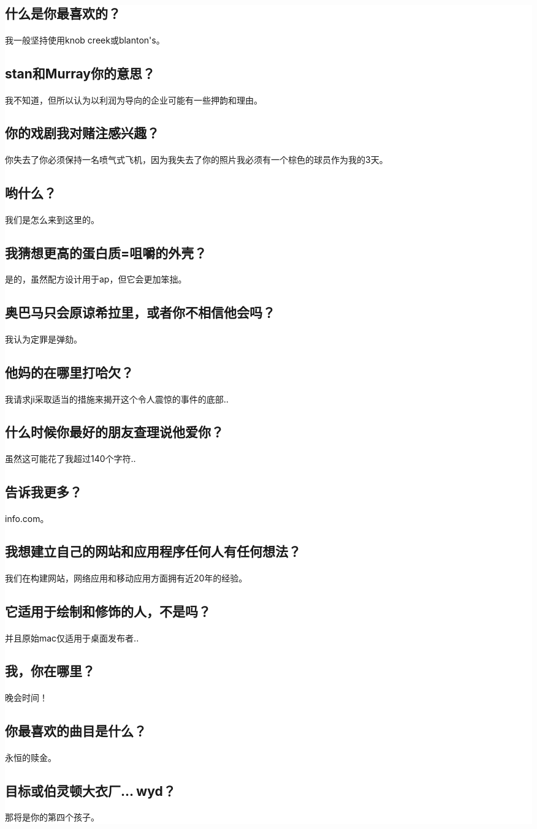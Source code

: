 ##  什么是你最喜欢的？
我一般坚持使用knob creek或blanton's。

##  stan和Murray你的意思？
我不知道，但所以认为以利润为导向的企业可能有一些押韵和理由。

## 你的戏剧我对赌注感兴趣？
你失去了你必须保持一名喷气式飞机，因为我失去了你的照片我必须有一个棕色的球员作为我的3天。

## 哟什么？
我们是怎么来到这里的。

## 我猜想更高的蛋白质=咀嚼的外壳？
是的，虽然配方设计用于ap，但它会更加笨拙。

## 奥巴马只会原谅希拉里，或者你不相信他会吗？
我认为定罪是弹劾。

## 他妈的在哪里打哈欠？
我请求ji采取适当的措施来揭开这个令人震惊的事件的底部..

## 什么时候你最好的朋友查理说他爱你？
虽然这可能花了我超过140个字符..

## 告诉我更多？
info.com。

## 我想建立自己的网站和应用程序任何人有任何想法？
我们在构建网站，网络应用和移动应用方面拥有近20年的经验。

## 它适用于绘制和修饰的人，不是吗？
并且原始mac仅适用于桌面发布者..

## 我，你在哪里？
晚会时间！

## 你最喜欢的曲目是什么？
永恒的赎金。

## 目标或伯灵顿大衣厂... wyd？
那将是你的第四个孩子。

